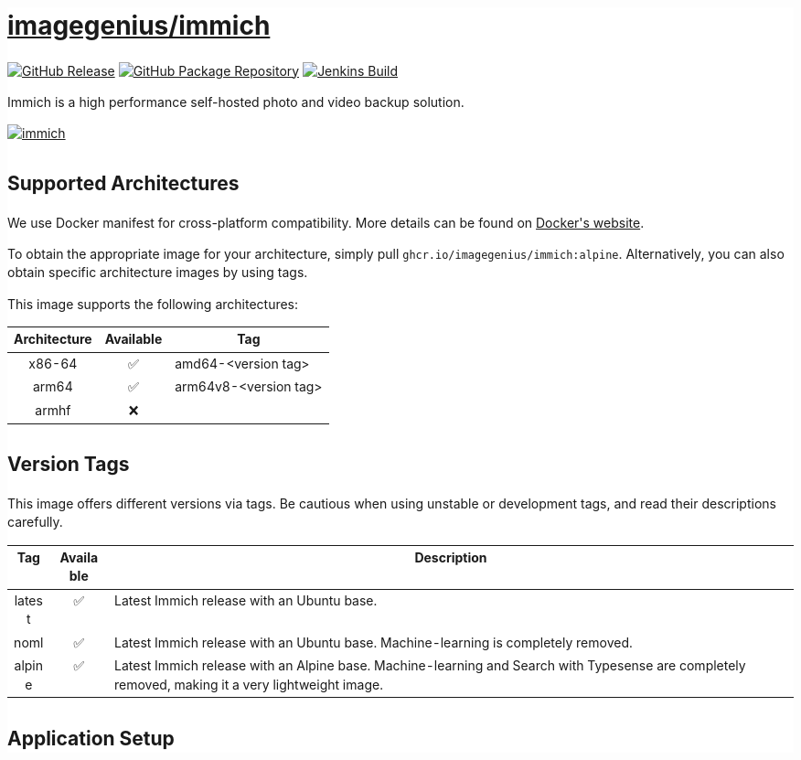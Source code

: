 


# [imagegenius/immich](https://github.com/imagegenius/docker-immich)

[![GitHub Release](https://img.shields.io/github/release/imagegenius/docker-immich.svg?color=007EC6&labelColor=555555&logoColor=ffffff&style=for-the-badge&logo=github)](https://github.com/imagegenius/docker-immich/releases)
[![GitHub Package Repository](https://shields.io/badge/GitHub%20Package-blue?logo=github&logoColor=ffffff&style=for-the-badge)](https://github.com/imagegenius/docker-immich/packages)
[![Jenkins Build](https://img.shields.io/jenkins/build?labelColor=555555&logoColor=ffffff&style=for-the-badge&jobUrl=https%3A%2F%2Fci.imagegenius.io%2Fjob%2FDocker-Pipeline-Builders%2Fjob%2Fdocker-immich%2Fjob%2Falpine%2F&logo=jenkins)](https://ci.imagegenius.io/job/Docker-Pipeline-Builders/job/docker-immich/job/alpine/)

Immich is a high performance self-hosted photo and video backup solution.

[![immich](https://user-images.githubusercontent.com/27055614/182044984-2ee6d1ed-c4a7-4331-8a4b-64fcde77fe1f.png)](https://immich.app/)

## Supported Architectures

We use Docker manifest for cross-platform compatibility. More details can be found on [Docker's website](https://distribution.github.io/distribution/spec/manifest-v2-2/#manifest-list).

To obtain the appropriate image for your architecture, simply pull `ghcr.io/imagegenius/immich:alpine`. Alternatively, you can also obtain specific architecture images by using tags.

This image supports the following architectures:

| Architecture | Available | Tag |
| :----: | :----: | ---- |
| x86-64 | ✅ | amd64-\<version tag\> |
| arm64 | ✅ | arm64v8-\<version tag\> |
| armhf | ❌ | |

## Version Tags

This image offers different versions via tags. Be cautious when using unstable or development tags, and read their descriptions carefully.

| Tag | Available | Description |
| :----: | :----: |--- |
| latest | ✅ | Latest Immich release with an Ubuntu base. |
| noml | ✅ | Latest Immich release with an Ubuntu base. Machine-learning is completely removed. |
| alpine | ✅ | Latest Immich release with an Alpine base. Machine-learning and Search with Typesense are completely removed, making it a very lightweight image. |

## Application Setup

